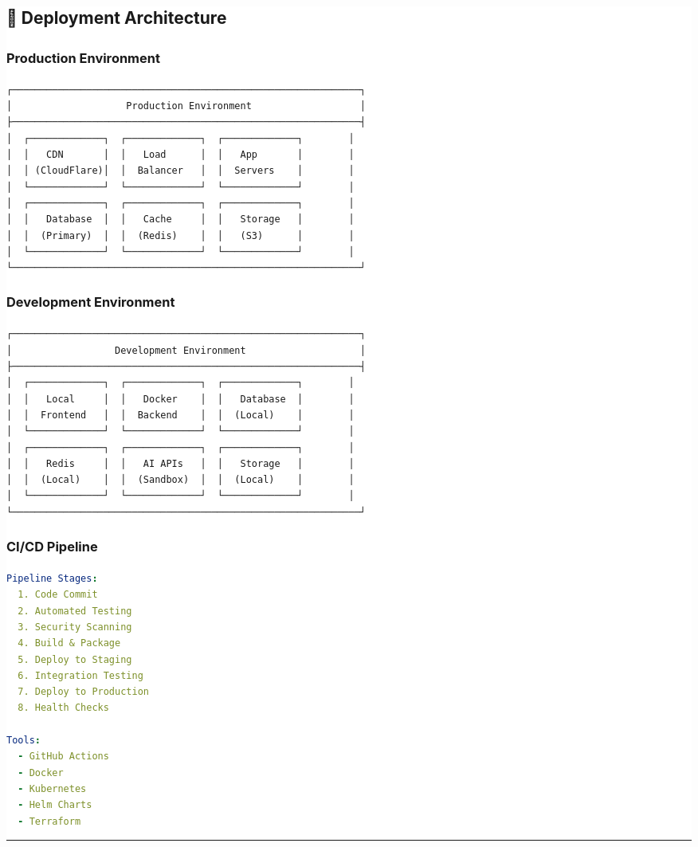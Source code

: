 
## 🚀 Deployment Architecture

### **Production Environment**
```
┌─────────────────────────────────────────────────────────────┐
│                    Production Environment                   │
├─────────────────────────────────────────────────────────────┤
│  ┌─────────────┐  ┌─────────────┐  ┌─────────────┐        │
│  │   CDN       │  │   Load      │  │   App       │        │
│  │ (CloudFlare)│  │  Balancer   │  │  Servers    │        │
│  └─────────────┘  └─────────────┘  └─────────────┘        │
│  ┌─────────────┐  ┌─────────────┐  ┌─────────────┐        │
│  │   Database  │  │   Cache     │  │   Storage   │        │
│  │  (Primary)  │  │  (Redis)    │  │   (S3)      │        │
│  └─────────────┘  └─────────────┘  └─────────────┘        │
└─────────────────────────────────────────────────────────────┘
```

### **Development Environment**
```
┌─────────────────────────────────────────────────────────────┐
│                  Development Environment                    │
├─────────────────────────────────────────────────────────────┤
│  ┌─────────────┐  ┌─────────────┐  ┌─────────────┐        │
│  │   Local     │  │   Docker    │  │   Database  │        │
│  │  Frontend   │  │  Backend    │  │  (Local)    │        │
│  └─────────────┘  └─────────────┘  └─────────────┘        │
│  ┌─────────────┐  ┌─────────────┐  ┌─────────────┐        │
│  │   Redis     │  │   AI APIs   │  │   Storage   │        │
│  │  (Local)    │  │  (Sandbox)  │  │  (Local)    │        │
│  └─────────────┘  └─────────────┘  └─────────────┘        │
└─────────────────────────────────────────────────────────────┘
```

### **CI/CD Pipeline**
```yaml
Pipeline Stages:
  1. Code Commit
  2. Automated Testing
  3. Security Scanning
  4. Build & Package
  5. Deploy to Staging
  6. Integration Testing
  7. Deploy to Production
  8. Health Checks

Tools:
  - GitHub Actions
  - Docker
  - Kubernetes
  - Helm Charts
  - Terraform
```

---